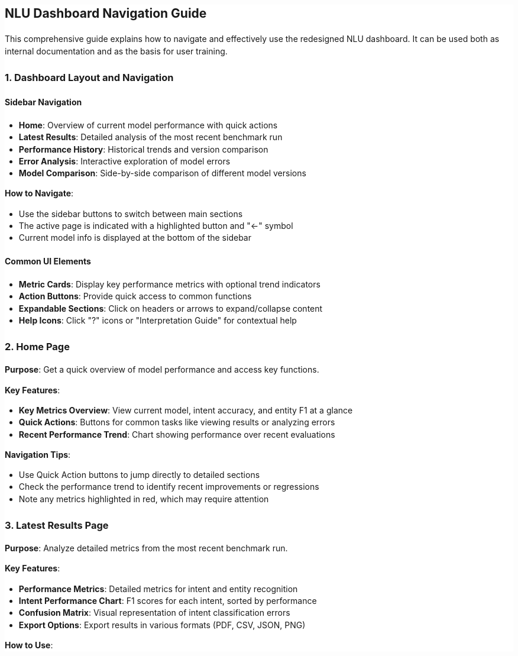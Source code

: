 ## NLU Dashboard Navigation Guide

This comprehensive guide explains how to navigate and effectively use the redesigned NLU dashboard. It can be used both as internal documentation and as the basis for user training.

### 1. Dashboard Layout and Navigation

#### Sidebar Navigation

- **Home**: Overview of current model performance with quick actions
- **Latest Results**: Detailed analysis of the most recent benchmark run
- **Performance History**: Historical trends and version comparison
- **Error Analysis**: Interactive exploration of model errors
- **Model Comparison**: Side-by-side comparison of different model versions

**How to Navigate**:

- Use the sidebar buttons to switch between main sections
- The active page is indicated with a highlighted button and "←" symbol
- Current model info is displayed at the bottom of the sidebar

#### Common UI Elements

- **Metric Cards**: Display key performance metrics with optional trend indicators
- **Action Buttons**: Provide quick access to common functions
- **Expandable Sections**: Click on headers or arrows to expand/collapse content
- **Help Icons**: Click "?" icons or "Interpretation Guide" for contextual help

### 2. Home Page

**Purpose**: Get a quick overview of model performance and access key functions.

**Key Features**:

- **Key Metrics Overview**: View current model, intent accuracy, and entity F1 at a glance
- **Quick Actions**: Buttons for common tasks like viewing results or analyzing errors
- **Recent Performance Trend**: Chart showing performance over recent evaluations

**Navigation Tips**:

- Use Quick Action buttons to jump directly to detailed sections
- Check the performance trend to identify recent improvements or regressions
- Note any metrics highlighted in red, which may require attention

### 3. Latest Results Page

**Purpose**: Analyze detailed metrics from the most recent benchmark run.

**Key Features**:

- **Performance Metrics**: Detailed metrics for intent and entity recognition
- **Intent Performance Chart**: F1 scores for each intent, sorted by performance
- **Confusion Matrix**: Visual representation of intent classification errors
- **Export Options**: Export results in various formats (PDF, CSV, JSON, PNG)

**How to Use**:
